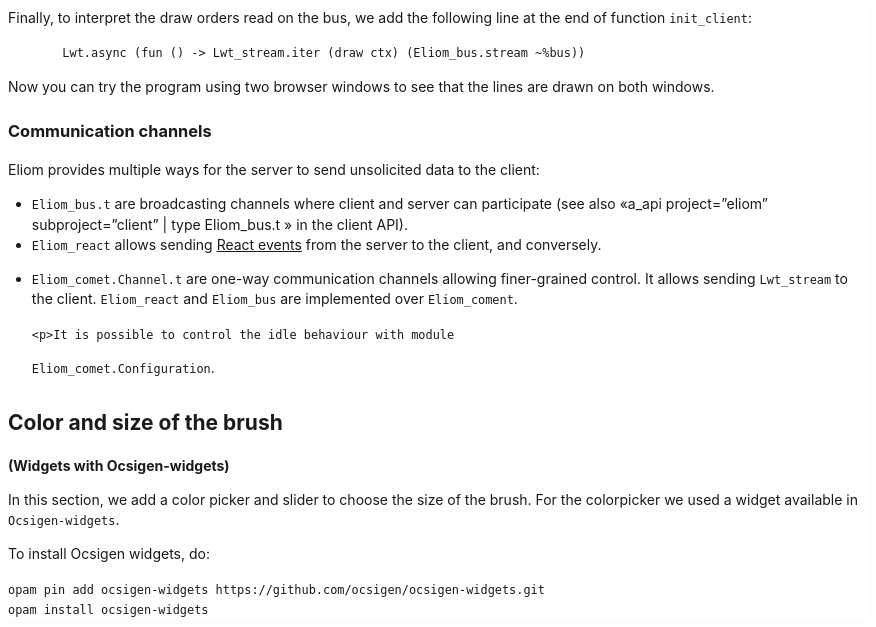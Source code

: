 <p>Finally, to interpret the draw orders read on the bus, we add the
following line at the end of function <code class="language-plaintext highlighter-rouge">init_client</code>:</p>

<figure class="highlight"><pre><code class="language-ocaml" data-lang="ocaml">  <span class="nn">Lwt</span><span class="p">.</span><span class="n">async</span> <span class="p">(</span><span class="k">fun</span> <span class="bp">()</span> <span class="o">-&gt;</span> <span class="nn">Lwt_stream</span><span class="p">.</span><span class="n">iter</span> <span class="p">(</span><span class="n">draw</span> <span class="n">ctx</span><span class="p">)</span> <span class="p">(</span><span class="nn">Eliom_bus</span><span class="p">.</span><span class="n">stream</span> <span class="o">~%</span><span class="n">bus</span><span class="p">))</span></code></pre></figure>

<p>Now you can try the program using two browser windows to see that the
lines are drawn on both windows.</p>

<h3>Communication channels</h3>

<p>Eliom provides multiple ways for the server to send unsolicited data
  to the client:</p>

<ul>
  <li><code class="language-plaintext highlighter-rouge">Eliom_bus.t</code> are broadcasting channels where
client and server can participate (see also &laquo;a_api project=&rdquo;eliom&rdquo;
subproject=&rdquo;client&rdquo; | type Eliom_bus.t&nbsp;&raquo; in the client
API).</li>
  <li><code class="language-plaintext highlighter-rouge">Eliom_react</code> allows sending
<a href="http://erratique.ch/software/react/doc/React">React events</a> from
the server to the client, and conversely.</li>
  <li>
    <p><code class="language-plaintext highlighter-rouge">Eliom_comet.Channel.t</code> are one-way communication channels
allowing finer-grained control. It allows sending <code class="language-plaintext highlighter-rouge">Lwt_stream</code>
to the client.
<code class="language-plaintext highlighter-rouge">Eliom_react</code> and <code class="language-plaintext highlighter-rouge">Eliom_bus</code> are implemented over
<code class="language-plaintext highlighter-rouge">Eliom_coment</code>.</p>

    <p>It is possible to control the idle behaviour with module
<code class="language-plaintext highlighter-rouge">Eliom_comet.Configuration</code>.</p>
  </li>
</ul>

<h2>Color and size of the brush</h2>

<p><strong>(Widgets with Ocsigen-widgets)</strong></p>

<p>In this section, we add a color picker and slider to choose the size
of the brush. For the colorpicker we used a widget available in
<code class="language-plaintext highlighter-rouge">Ocsigen-widgets</code>.</p>

<p>To install Ocsigen widgets, do:</p>

<div class="language-plaintext highlighter-rouge"><div class="highlight"><pre class="highlight"><code>opam pin add ocsigen-widgets https://github.com/ocsigen/ocsigen-widgets.git
opam install ocsigen-widgets
</code></pre></div></div>
